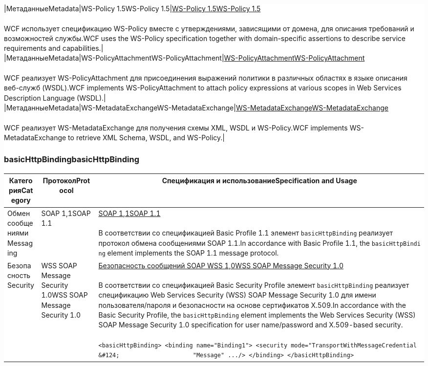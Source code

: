 |<span data-ttu-id="cf38d-135">Метаданные</span><span class="sxs-lookup"><span data-stu-id="cf38d-135">Metadata</span></span>|<span data-ttu-id="cf38d-136">WS-Policy 1.5</span><span class="sxs-lookup"><span data-stu-id="cf38d-136">WS-Policy 1.5</span></span>|[<span data-ttu-id="cf38d-137">WS-Policy 1.5</span><span class="sxs-lookup"><span data-stu-id="cf38d-137">WS-Policy 1.5</span></span>](https://www.w3.org/TR/2007/CR-ws-policy-20070605/)<br /><br /> <span data-ttu-id="cf38d-138">WCF использует спецификацию WS-Policy вместе с утверждениями, зависящими от домена, для описания требований и возможностей службы.</span><span class="sxs-lookup"><span data-stu-id="cf38d-138">WCF uses the WS-Policy specification together with domain-specific assertions to describe service requirements and capabilities.</span></span>|  
|<span data-ttu-id="cf38d-139">Метаданные</span><span class="sxs-lookup"><span data-stu-id="cf38d-139">Metadata</span></span>|<span data-ttu-id="cf38d-140">WS-PolicyAttachment</span><span class="sxs-lookup"><span data-stu-id="cf38d-140">WS-PolicyAttachment</span></span>|[<span data-ttu-id="cf38d-141">WS-PolicyAttachment</span><span class="sxs-lookup"><span data-stu-id="cf38d-141">WS-PolicyAttachment</span></span>](http://specs.xmlsoap.org/ws/2004/09/policy/ws-policyattachment.pdf)<br /><br /> <span data-ttu-id="cf38d-142">WCF реализует WS-PolicyAttachment для присоединения выражений политики в различных областях в языке описания веб-служб (WSDL).</span><span class="sxs-lookup"><span data-stu-id="cf38d-142">WCF implements WS-PolicyAttachment to attach policy expressions at various scopes in Web Services Description Language (WSDL).</span></span>|  
|<span data-ttu-id="cf38d-143">Метаданные</span><span class="sxs-lookup"><span data-stu-id="cf38d-143">Metadata</span></span>|<span data-ttu-id="cf38d-144">WS-MetadataExchange</span><span class="sxs-lookup"><span data-stu-id="cf38d-144">WS-MetadataExchange</span></span>|[<span data-ttu-id="cf38d-145">WS-MetadataExchange</span><span class="sxs-lookup"><span data-stu-id="cf38d-145">WS-MetadataExchange</span></span>](http://specs.xmlsoap.org/ws/2004/09/mex/WS-MetadataExchange.pdf)<br /><br /> <span data-ttu-id="cf38d-146">WCF реализует WS-MetadataExchange для получения схемы XML, WSDL и WS-Policy.</span><span class="sxs-lookup"><span data-stu-id="cf38d-146">WCF implements WS-MetadataExchange to retrieve XML Schema, WSDL, and WS-Policy.</span></span>|  
  
### <a name="basichttpbinding"></a><span data-ttu-id="cf38d-147">basicHttpBinding</span><span class="sxs-lookup"><span data-stu-id="cf38d-147">basicHttpBinding</span></span>  
  
|<span data-ttu-id="cf38d-148">Категория</span><span class="sxs-lookup"><span data-stu-id="cf38d-148">Category</span></span>|<span data-ttu-id="cf38d-149">Протокол</span><span class="sxs-lookup"><span data-stu-id="cf38d-149">Protocol</span></span>|<span data-ttu-id="cf38d-150">Спецификация и использование</span><span class="sxs-lookup"><span data-stu-id="cf38d-150">Specification and Usage</span></span>|  
|--------------|--------------|-----------------------------|  
|<span data-ttu-id="cf38d-151">Обмен сообщениями</span><span class="sxs-lookup"><span data-stu-id="cf38d-151">Messaging</span></span>|<span data-ttu-id="cf38d-152">SOAP 1,1</span><span class="sxs-lookup"><span data-stu-id="cf38d-152">SOAP 1.1</span></span>|[<span data-ttu-id="cf38d-153">SOAP 1,1</span><span class="sxs-lookup"><span data-stu-id="cf38d-153">SOAP 1.1</span></span>](https://www.w3.org/TR/2000/NOTE-SOAP-20000508/)<br /><br /> <span data-ttu-id="cf38d-154">В соответствии со спецификацией Basic Profile 1.1 элемент `basicHttpBinding` реализует протокол обмена сообщениями SOAP 1.1.</span><span class="sxs-lookup"><span data-stu-id="cf38d-154">In accordance with Basic Profile 1.1, the `basicHttpBinding` element implements the SOAP 1.1 message protocol.</span></span>|  
|<span data-ttu-id="cf38d-155">Безопасность</span><span class="sxs-lookup"><span data-stu-id="cf38d-155">Security</span></span>|<span data-ttu-id="cf38d-156">WSS SOAP Message Security 1.0</span><span class="sxs-lookup"><span data-stu-id="cf38d-156">WSS SOAP Message Security 1.0</span></span>|[<span data-ttu-id="cf38d-157">Безопасность сообщений SOAP WSS 1,0</span><span class="sxs-lookup"><span data-stu-id="cf38d-157">WSS SOAP Message Security 1.0</span></span>](http://docs.oasis-open.org/wss/2004/01/oasis-200401-wss-soap-message-security-1.0.pdf)<br /><br /> <span data-ttu-id="cf38d-158">В соответствии со спецификацией Basic Security Profile элемент `basicHttpBinding` реализует спецификацию Web Services Security (WSS) SOAP Message Security 1.0 для имени пользователя/пароля и безопасности на основе сертификатов X.509.</span><span class="sxs-lookup"><span data-stu-id="cf38d-158">In accordance with the Basic Security Profile, the `basicHttpBinding` element implements the Web Services Security (WSS) SOAP Message Security 1.0 specification for user name/password and X.509-based security.</span></span><br /><br /> `<basicHttpBinding> <binding name="Binding1"> <security mode="TransportWithMessageCredential &#124;                     "Message" .../> </binding> </basicHttpBinding>`|  